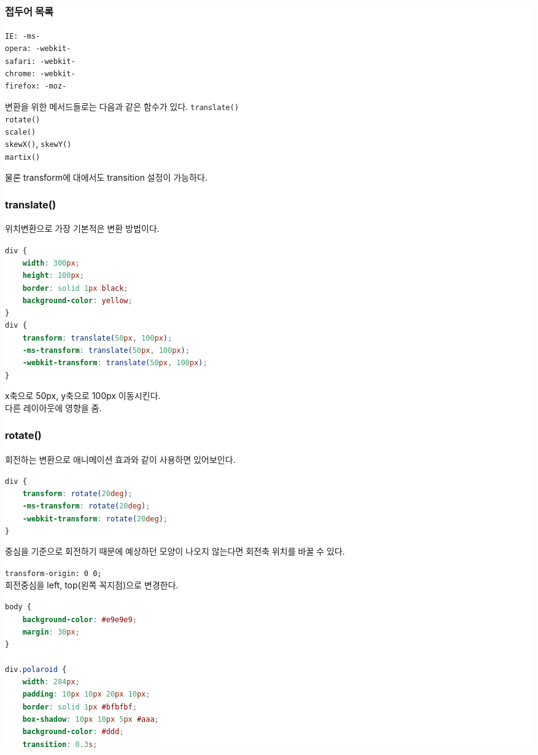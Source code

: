 ### 접두어 목록
```
IE: -ms-
opera: -webkit-
safari: -webkit-
chrome: -webkit-
firefox: -moz-
```

변환을 위한 메서드들로는 다음과 같은 함수가 있다.
`translate()`  
`rotate()`  
`scale()`  
`skewX()`, `skewY()`  
`martix()`  

물론 transform에 대에서도 transition 설정이 가능하다.

### translate()

위치변환으로 가장 기본적은 변환 방법이다.
```css
div {
	width: 300px;
	height: 100px;
	border: solid 1px black;
	background-color: yellow;
}
div {
	transform: translate(50px, 100px);
	-ms-transform: translate(50px, 100px);
	-webkit-transform: translate(50px, 100px);
}
```

x축으로 50px, y축으로 100px 이동시킨다.  
다른 레이아웃에 영향을 줌.  

### rotate()

회전하는 변환으로 애니메이션 효과와 같이 사용하면 있어보인다.  

```css
div {
	transform: rotate(20deg);
	-ms-transform: rotate(20deg);
	-webkit-transform: rotate(20deg);
}
```
중심을 기준으로 회전하기 때문에 예상하던 모양이 나오지 않는다면 회전축 위치를 바꿀 수 있다.

`transform-origin: 0 0;`  
회전중심을 left, top(왼쪽 꼭지점)으로 변경한다. 

```css
body {
	background-color: #e9e9e9;
	margin: 30px;
}

div.polaroid {
	width: 284px;
	padding: 10px 10px 20px 10px;
	border: solid 1px #bfbfbf;
	box-shadow: 10px 10px 5px #aaa;
	background-color: #ddd;
	transition: 0.3s;
```